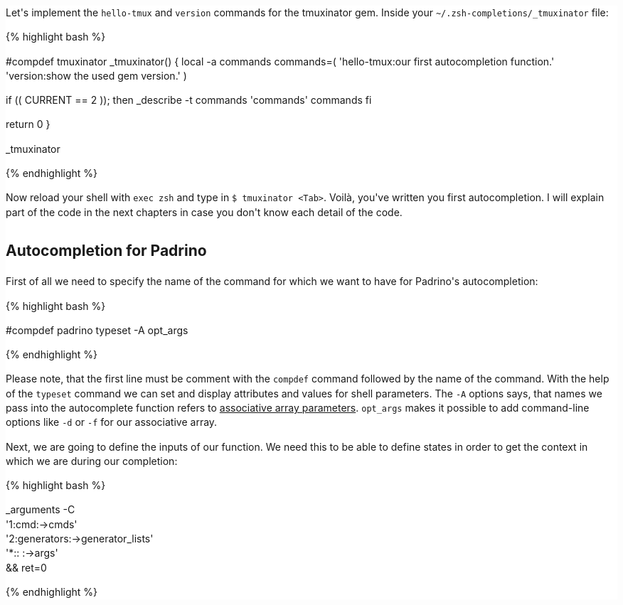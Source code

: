 
Let's implement the `hello-tmux` and `version` commands for the tmuxinator gem. Inside your
`~/.zsh-completions/_tmuxinator` file:


{% highlight bash %}

#compdef tmuxinator
_tmuxinator() {
  local -a commands
  commands=(
    'hello-tmux:our first autocompletion function.'
    'version:show the used gem version.'
  )

  if (( CURRENT == 2 )); then
    _describe -t commands 'commands' commands
  fi

  return 0
}

_tmuxinator

{% endhighlight %}


Now reload your shell with `exec zsh` and type in `$ tmuxinator <Tab>`. Voilà, you've written you first
autocompletion. I will explain part of the code in the next chapters in case you don't know each detail of the code.


## Autocompletion for Padrino

First of all we need to specify the name of the command for which we want to have for Padrino's autocompletion:


{% highlight bash %}

#compdef padrino
typeset -A opt_args

{% endhighlight %}


Please note, that the first line must be comment with the `compdef` command followed by the name of the command. With the help of the `typeset` command we can set and display attributes and values for shell parameters. The `-A` options says, that names we pass into the autocomplete function refers to [associative array parameters](http://linux.die.net/man/1/zshparam). `opt_args` makes it possible to add command-line options like `-d` or `-f` for our associative array.


Next, we are going to define the inputs of our function. We need this to be able to define states in order to get the
context in which we are during our completion:


{% highlight bash %}

_arguments -C \
  '1:cmd:->cmds' \
  '2:generators:->generator_lists' \
  '*:: :->args' \
&& ret=0

{% endhighlight %}
